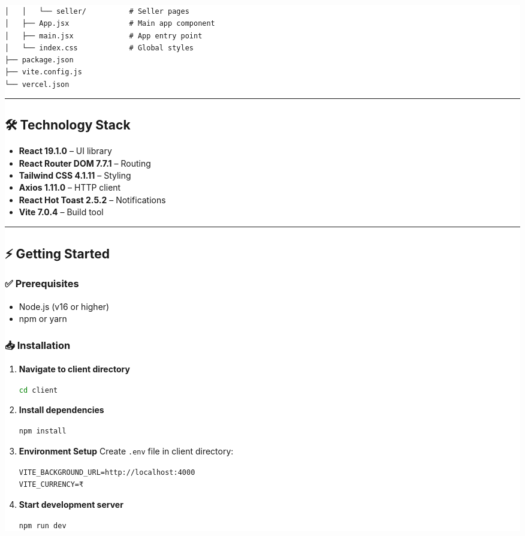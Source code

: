 ```
│   │   └── seller/          # Seller pages
│   ├── App.jsx              # Main app component
│   ├── main.jsx             # App entry point
│   └── index.css            # Global styles
├── package.json
├── vite.config.js
└── vercel.json
```

---

## 🛠️ Technology Stack

* **React 19.1.0** – UI library
* **React Router DOM 7.7.1** – Routing
* **Tailwind CSS 4.1.11** – Styling
* **Axios 1.11.0** – HTTP client
* **React Hot Toast 2.5.2** – Notifications
* **Vite 7.0.4** – Build tool

---

## ⚡ Getting Started

### ✅ Prerequisites

* Node.js (v16 or higher)
* npm or yarn

### 📥 Installation

1. **Navigate to client directory**

   ```bash
   cd client
   ```

2. **Install dependencies**

   ```bash
   npm install
   ```

3. **Environment Setup**
   Create `.env` file in client directory:

   ```env
   VITE_BACKGROUND_URL=http://localhost:4000
   VITE_CURRENCY=₹
   ```

4. **Start development server**

   ```bash
   npm run dev
   ```
